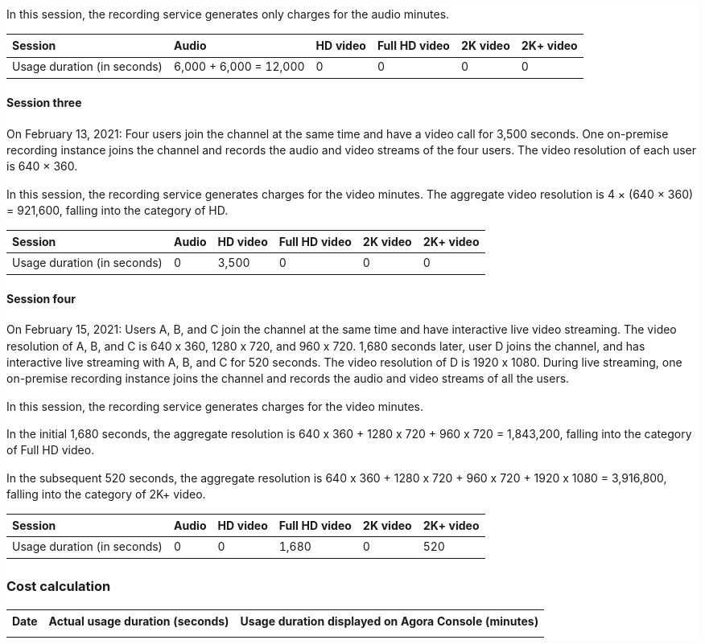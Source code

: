 In this session, the recording service generates only charges for the audio minutes.

| Session                     | Audio                  | HD video | Full HD video | 2K video | 2K+ video |
| :-------------------------- | :--------------------- | :------- | :------------ | :------- | :-------- |
| Usage duration (in seconds) | 6,000 + 6,000 = 12,000 | 0        | 0             | 0        | 0         |

#### Session three

On February 13, 2021: Four users join the channel at the same time and have a video call for 3,500 seconds. One on-premise recording instance joins the channel and records the audio and video streams of the four users. The video resolution of each user is 640 × 360.

In this session, the recording service generates charges for the video minutes. The aggregate video resolution is 4 × (640 × 360) = 921,600, falling into the category of HD.

| Session                     | Audio | HD video | Full HD video | 2K video | 2K+ video |
| :-------------------------- | :---- | :------- | :------------ | :------- | :-------- |
| Usage duration (in seconds) | 0     | 3,500    | 0             | 0        | 0         |

#### Session four

On February 15, 2021: Users A, B, and C join the channel at the same time and have interactive live video streaming. The video resolution of A, B, and C is 640 x 360, 1280 x 720, and 960 x 720. 1,680 seconds later, user D joins the channel, and has interactive live streaming with A, B, and C for 520 seconds. The video resolution of D is 1920 x 1080. During live streaming, one on-premise recording instance joins the channel and records the audio and video streams of all the users.

In this session, the recording service generates charges for the video minutes.

In the initial 1,680 seconds, the aggregate resolution is 640 x 360 + 1280 x 720 + 960 x 720 = 1,843,200, falling into the category of Full HD video.

In the subsequent 520 seconds, the aggregate resolution is 640 x 360 + 1280 x 720 + 960 x 720 + 1920 x 1080 = 3,916,800, falling into the category of 2K+ video.

| Session                     | Audio | HD video | Full HD video | 2K video | 2K+ video |
| :-------------------------- | :---- | :------- | :------------ | :------- | :-------- |
| Usage duration (in seconds) | 0     | 0        | 1,680         | 0        | 520       |

### Cost calculation

<table class="relative-table confluenceTable" resolved="">
                <colgroup span="1">
                    <col span="1" />
                    <col span="1" />
                    <col span="1" />
                    <col span="1" />
                    <col span="1" />
                    <col span="1" />
                    <col span="1" />
                    <col span="1" />
                    <col span="1" />
                    <col span="1" />
                    <col span="1" />
                </colgroup>
                <tbody>
                    <tr>
                        <th class="confluenceTh" rowspan="2"
                            colspan="1">Date</th>
                        <th class="confluenceTh" colspan="5"
                            rowspan="1">Actual usage duration (seconds)</th>
                        <th class="confluenceTh" colspan="5"
                            rowspan="1">Usage duration displayed on Agora Console (minutes)</th>
                    </tr>
                    <tr>
                        <td class="confluenceTd" colspan="1"